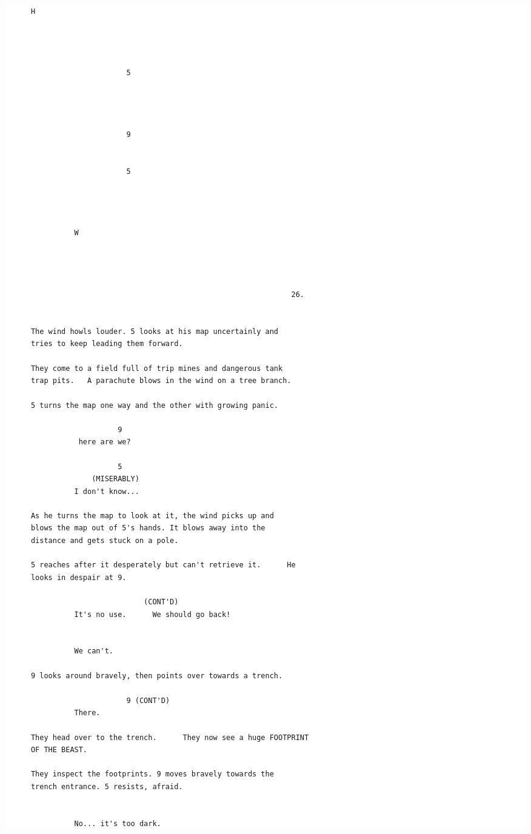          H
          
          
          
          
                                5
          
          
          
          
                                9
          
          
                                5
          
          
          
          
                    W
          
          
          
          
                                                                      26.
          
          
          The wind howls louder. 5 looks at his map uncertainly and
          tries to keep leading them forward.
          
          They come to a field full of trip mines and dangerous tank
          trap pits.   A parachute blows in the wind on a tree branch.
          
          5 turns the map one way and the other with growing panic.
          
                              9
                     here are we?
          
                              5
                        (MISERABLY)
                    I don't know...
          
          As he turns the map to look at it, the wind picks up and
          blows the map out of 5's hands. It blows away into the
          distance and gets stuck on a pole.
          
          5 reaches after it desperately but can't retrieve it.      He
          looks in despair at 9.
          
                                    (CONT'D)
                    It's no use.      We should go back!
          
          
                    We can't.
          
          9 looks around bravely, then points over towards a trench.
          
                                9 (CONT'D)
                    There.
          
          They head over to the trench.      They now see a huge FOOTPRINT
          OF THE BEAST.
          
          They inspect the footprints. 9 moves bravely towards the
          trench entrance. 5 resists, afraid.
          
          
                    No... it's too dark.
          